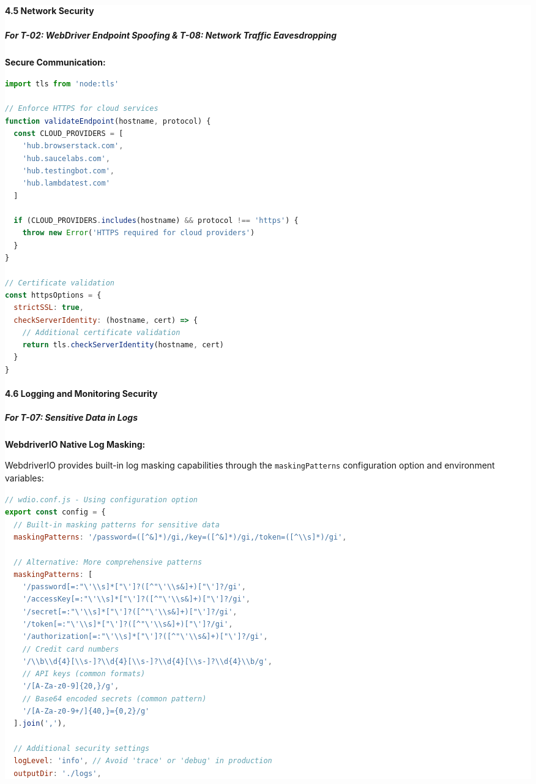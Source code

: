#### 4.5 Network Security

##### **For T-02: WebDriver Endpoint Spoofing & T-08: Network Traffic Eavesdropping**

**Secure Communication:**
```javascript
import tls from 'node:tls'

// Enforce HTTPS for cloud services
function validateEndpoint(hostname, protocol) {
  const CLOUD_PROVIDERS = [
    'hub.browserstack.com',
    'hub.saucelabs.com',
    'hub.testingbot.com',
    'hub.lambdatest.com'
  ]

  if (CLOUD_PROVIDERS.includes(hostname) && protocol !== 'https') {
    throw new Error('HTTPS required for cloud providers')
  }
}

// Certificate validation
const httpsOptions = {
  strictSSL: true,
  checkServerIdentity: (hostname, cert) => {
    // Additional certificate validation
    return tls.checkServerIdentity(hostname, cert)
  }
}
```

#### 4.6 Logging and Monitoring Security

##### **For T-07: Sensitive Data in Logs**

**WebdriverIO Native Log Masking:**

WebdriverIO provides built-in log masking capabilities through the `maskingPatterns` configuration option and environment variables:

```javascript
// wdio.conf.js - Using configuration option
export const config = {
  // Built-in masking patterns for sensitive data
  maskingPatterns: '/password=([^&]*)/gi,/key=([^&]*)/gi,/token=([^\\s]*)/gi',

  // Alternative: More comprehensive patterns
  maskingPatterns: [
    '/password[=:"\'\\s]*["\']?([^"\'\\s&]+)["\']?/gi',
    '/accessKey[=:"\'\\s]*["\']?([^"\'\\s&]+)["\']?/gi',
    '/secret[=:"\'\\s]*["\']?([^"\'\\s&]+)["\']?/gi',
    '/token[=:"\'\\s]*["\']?([^"\'\\s&]+)["\']?/gi',
    '/authorization[=:"\'\\s]*["\']?([^"\'\\s&]+)["\']?/gi',
    // Credit card numbers
    '/\\b\\d{4}[\\s-]?\\d{4}[\\s-]?\\d{4}[\\s-]?\\d{4}\\b/g',
    // API keys (common formats)
    '/[A-Za-z0-9]{20,}/g',
    // Base64 encoded secrets (common pattern)
    '/[A-Za-z0-9+/]{40,}={0,2}/g'
  ].join(','),

  // Additional security settings
  logLevel: 'info', // Avoid 'trace' or 'debug' in production
  outputDir: './logs',
```